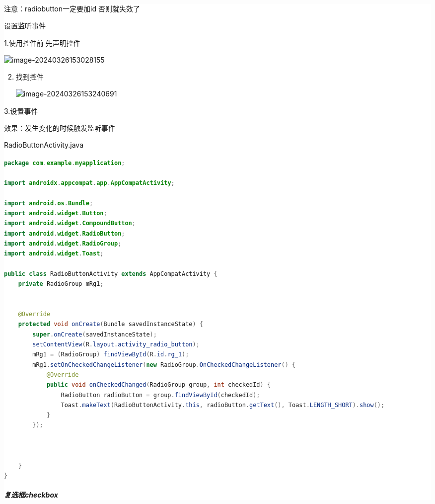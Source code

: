 注意：radiobutton一定要加id 否则就失效了

设置监听事件

1.使用控件前 先声明控件

![image-20240326153028155](JAVA&Android.assets/image-20240326153028155.png)

2. 找到控件

   ![image-20240326153240691](JAVA&Android.assets/image-20240326153240691.png)

3.设置事件

效果：发生变化的时候触发监听事件

RadioButtonActivity.java

```java
package com.example.myapplication;

import androidx.appcompat.app.AppCompatActivity;

import android.os.Bundle;
import android.widget.Button;
import android.widget.CompoundButton;
import android.widget.RadioButton;
import android.widget.RadioGroup;
import android.widget.Toast;

public class RadioButtonActivity extends AppCompatActivity {
    private RadioGroup mRg1;


    @Override
    protected void onCreate(Bundle savedInstanceState) {
        super.onCreate(savedInstanceState);
        setContentView(R.layout.activity_radio_button);
        mRg1 = (RadioGroup) findViewById(R.id.rg_1);
        mRg1.setOnCheckedChangeListener(new RadioGroup.OnCheckedChangeListener() {
            @Override
            public void onCheckedChanged(RadioGroup group, int checkedId) {
                RadioButton radioButton = group.findViewById(checkedId);
                Toast.makeText(RadioButtonActivity.this, radioButton.getText(), Toast.LENGTH_SHORT).show();
            }
        });



    }
}
```

##### 复选框checkbox
